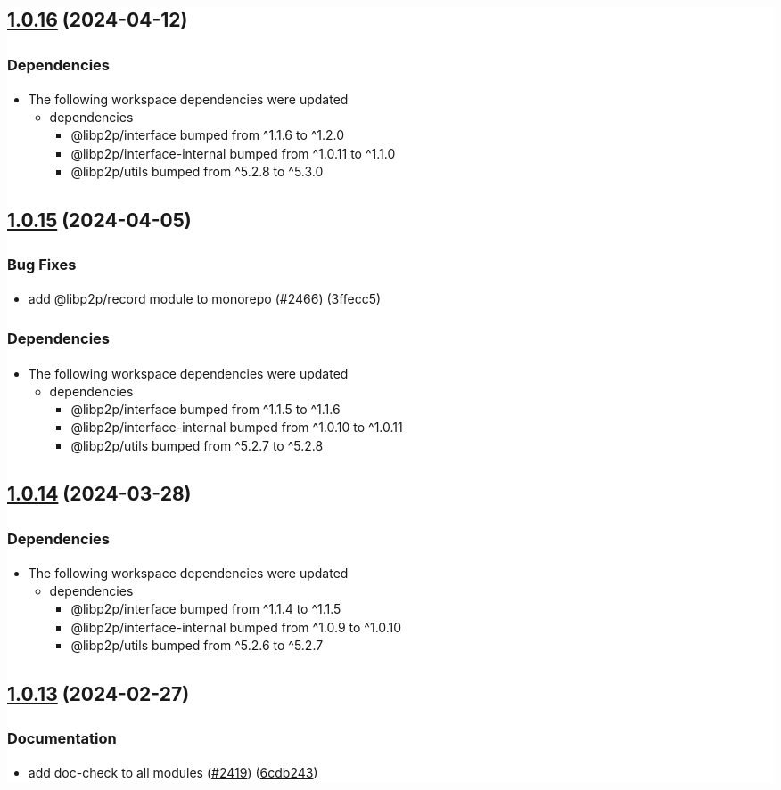 ## [1.0.16](https://github.com/libp2p/js-libp2p/compare/dcutr-v1.0.15...dcutr-v1.0.16) (2024-04-12)


### Dependencies

* The following workspace dependencies were updated
  * dependencies
    * @libp2p/interface bumped from ^1.1.6 to ^1.2.0
    * @libp2p/interface-internal bumped from ^1.0.11 to ^1.1.0
    * @libp2p/utils bumped from ^5.2.8 to ^5.3.0

## [1.0.15](https://github.com/libp2p/js-libp2p/compare/dcutr-v1.0.14...dcutr-v1.0.15) (2024-04-05)


### Bug Fixes

* add @libp2p/record module to monorepo ([#2466](https://github.com/libp2p/js-libp2p/issues/2466)) ([3ffecc5](https://github.com/libp2p/js-libp2p/commit/3ffecc5bfe806a678c1b0228ff830f1811630718))


### Dependencies

* The following workspace dependencies were updated
  * dependencies
    * @libp2p/interface bumped from ^1.1.5 to ^1.1.6
    * @libp2p/interface-internal bumped from ^1.0.10 to ^1.0.11
    * @libp2p/utils bumped from ^5.2.7 to ^5.2.8

## [1.0.14](https://github.com/libp2p/js-libp2p/compare/dcutr-v1.0.13...dcutr-v1.0.14) (2024-03-28)


### Dependencies

* The following workspace dependencies were updated
  * dependencies
    * @libp2p/interface bumped from ^1.1.4 to ^1.1.5
    * @libp2p/interface-internal bumped from ^1.0.9 to ^1.0.10
    * @libp2p/utils bumped from ^5.2.6 to ^5.2.7

## [1.0.13](https://github.com/libp2p/js-libp2p/compare/dcutr-v1.0.12...dcutr-v1.0.13) (2024-02-27)


### Documentation

* add doc-check to all modules ([#2419](https://github.com/libp2p/js-libp2p/issues/2419)) ([6cdb243](https://github.com/libp2p/js-libp2p/commit/6cdb24362de9991e749f76b16fcd4c130e8106a0))


